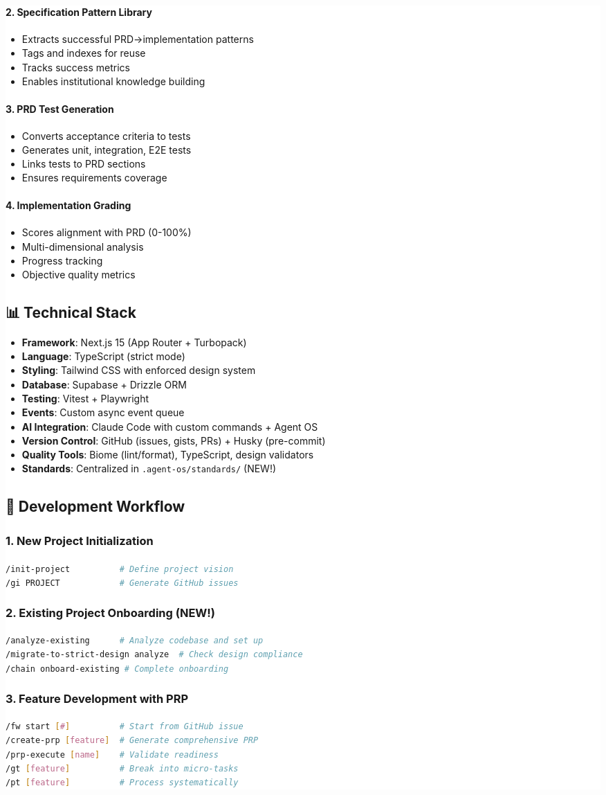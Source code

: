 #### 2. Specification Pattern Library
- Extracts successful PRD→implementation patterns
- Tags and indexes for reuse
- Tracks success metrics
- Enables institutional knowledge building

#### 3. PRD Test Generation
- Converts acceptance criteria to tests
- Generates unit, integration, E2E tests
- Links tests to PRD sections
- Ensures requirements coverage

#### 4. Implementation Grading
- Scores alignment with PRD (0-100%)
- Multi-dimensional analysis
- Progress tracking
- Objective quality metrics

## 📊 Technical Stack

- **Framework**: Next.js 15 (App Router + Turbopack)
- **Language**: TypeScript (strict mode)
- **Styling**: Tailwind CSS with enforced design system
- **Database**: Supabase + Drizzle ORM
- **Testing**: Vitest + Playwright
- **Events**: Custom async event queue
- **AI Integration**: Claude Code with custom commands + Agent OS
- **Version Control**: GitHub (issues, gists, PRs) + Husky (pre-commit)
- **Quality Tools**: Biome (lint/format), TypeScript, design validators
- **Standards**: Centralized in `.agent-os/standards/` (NEW!)

## 🔄 Development Workflow

### 1. New Project Initialization
```bash
/init-project          # Define project vision
/gi PROJECT            # Generate GitHub issues
```

### 2. Existing Project Onboarding (NEW!)
```bash
/analyze-existing      # Analyze codebase and set up
/migrate-to-strict-design analyze  # Check design compliance
/chain onboard-existing # Complete onboarding
```

### 3. Feature Development with PRP
```bash
/fw start [#]          # Start from GitHub issue
/create-prp [feature]  # Generate comprehensive PRP
/prp-execute [name]    # Validate readiness
/gt [feature]          # Break into micro-tasks
/pt [feature]          # Process systematically
```
